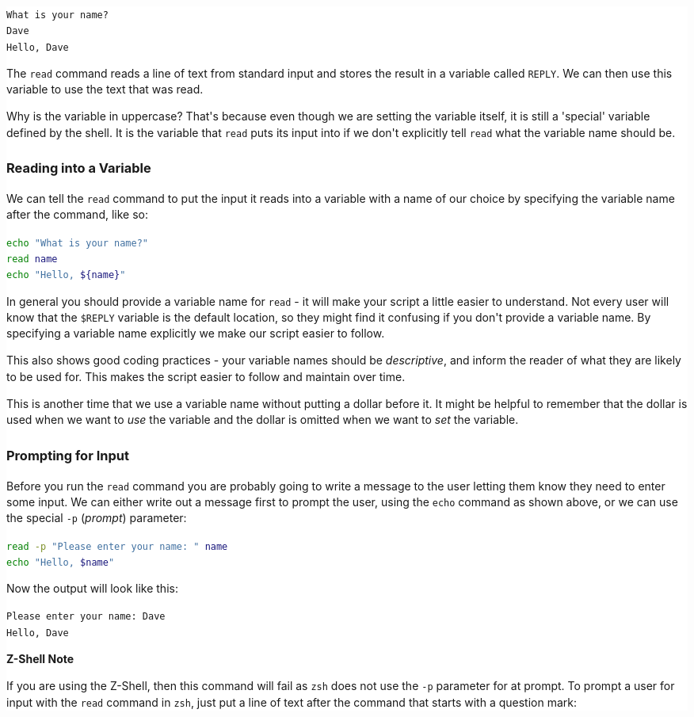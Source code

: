 ```
What is your name?
Dave
Hello, Dave
```

The `read` command reads a line of text from standard input and stores the result in a variable called `REPLY`. We can then use this variable to use the text that was read.

Why is the variable in uppercase? That's because even though we are setting the variable itself, it is still a 'special' variable defined by the shell. It is the variable that `read` puts its input into if we don't explicitly tell `read` what the variable name should be.

### Reading into a Variable

We can tell the `read` command to put the input it reads into a variable with a name of our choice by specifying the variable name after the command, like so:

```sh
echo "What is your name?"
read name
echo "Hello, ${name}"
```

In general you should provide a variable name for `read` - it will make your script a little easier to understand. Not every user will know that the `$REPLY` variable is the default location, so they might find it confusing if you don't provide a variable name. By specifying a variable name explicitly we make our script easier to follow.

This also shows good coding practices - your variable names should be _descriptive_, and inform the reader of what they are likely to be used for. This makes the script easier to follow and maintain over time.

This is another time that we use a variable name without putting a dollar before it. It might be helpful to remember that the dollar is used when we want to _use_ the variable and the dollar is omitted when we want to _set_ the variable.

### Prompting for Input

Before you run the `read` command you are probably going to write a message to the user letting them know they need to enter some input. We can either write out a message first to prompt the user, using the `echo` command as shown above, or we can use the special `-p` (_prompt_) parameter:

```sh
read -p "Please enter your name: " name
echo "Hello, $name"
```

Now the output will look like this:

```
Please enter your name: Dave
Hello, Dave
```

**Z-Shell Note**

If you are using the Z-Shell, then this command will fail as `zsh` does not use the `-p` parameter for at prompt. To prompt a user for input with the `read` command in `zsh`, just put a line of text after the command that starts with a question mark:
